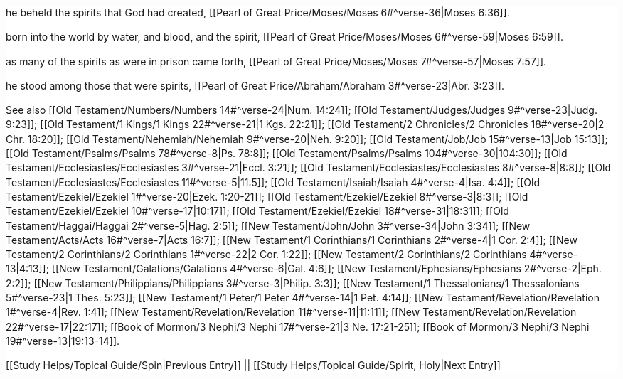  he beheld the spirits that God had created, [[Pearl of Great Price/Moses/Moses 6#^verse-36|Moses 6:36]].

 born into the world by water, and blood, and the spirit, [[Pearl of Great Price/Moses/Moses 6#^verse-59|Moses 6:59]].

 as many of the spirits as were in prison came forth, [[Pearl of Great Price/Moses/Moses 7#^verse-57|Moses 7:57]].

 he stood among those that were spirits, [[Pearl of Great Price/Abraham/Abraham 3#^verse-23|Abr. 3:23]].

 See also [[Old Testament/Numbers/Numbers 14#^verse-24|Num. 14:24]]; [[Old Testament/Judges/Judges 9#^verse-23|Judg. 9:23]]; [[Old Testament/1 Kings/1 Kings 22#^verse-21|1 Kgs. 22:21]]; [[Old Testament/2 Chronicles/2 Chronicles 18#^verse-20|2 Chr. 18:20]]; [[Old Testament/Nehemiah/Nehemiah 9#^verse-20|Neh. 9:20]]; [[Old Testament/Job/Job 15#^verse-13|Job 15:13]]; [[Old Testament/Psalms/Psalms 78#^verse-8|Ps. 78:8]]; [[Old Testament/Psalms/Psalms 104#^verse-30|104:30]]; [[Old Testament/Ecclesiastes/Ecclesiastes 3#^verse-21|Eccl. 3:21]]; [[Old Testament/Ecclesiastes/Ecclesiastes 8#^verse-8|8:8]]; [[Old Testament/Ecclesiastes/Ecclesiastes 11#^verse-5|11:5]]; [[Old Testament/Isaiah/Isaiah 4#^verse-4|Isa. 4:4]]; [[Old Testament/Ezekiel/Ezekiel 1#^verse-20|Ezek. 1:20-21]]; [[Old Testament/Ezekiel/Ezekiel 8#^verse-3|8:3]]; [[Old Testament/Ezekiel/Ezekiel 10#^verse-17|10:17]]; [[Old Testament/Ezekiel/Ezekiel 18#^verse-31|18:31]]; [[Old Testament/Haggai/Haggai 2#^verse-5|Hag. 2:5]]; [[New Testament/John/John 3#^verse-34|John 3:34]]; [[New Testament/Acts/Acts 16#^verse-7|Acts 16:7]]; [[New Testament/1 Corinthians/1 Corinthians 2#^verse-4|1 Cor. 2:4]]; [[New Testament/2 Corinthians/2 Corinthians 1#^verse-22|2 Cor. 1:22]]; [[New Testament/2 Corinthians/2 Corinthians 4#^verse-13|4:13]]; [[New Testament/Galations/Galations 4#^verse-6|Gal. 4:6]]; [[New Testament/Ephesians/Ephesians 2#^verse-2|Eph. 2:2]]; [[New Testament/Philippians/Philippians 3#^verse-3|Philip. 3:3]]; [[New Testament/1 Thessalonians/1 Thessalonians 5#^verse-23|1 Thes. 5:23]]; [[New Testament/1 Peter/1 Peter 4#^verse-14|1 Pet. 4:14]]; [[New Testament/Revelation/Revelation 1#^verse-4|Rev. 1:4]]; [[New Testament/Revelation/Revelation 11#^verse-11|11:11]]; [[New Testament/Revelation/Revelation 22#^verse-17|22:17]]; [[Book of Mormon/3 Nephi/3 Nephi 17#^verse-21|3 Ne. 17:21-25]]; [[Book of Mormon/3 Nephi/3 Nephi 19#^verse-13|19:13-14]].

[[Study Helps/Topical Guide/Spin|Previous Entry]]  ||  [[Study Helps/Topical Guide/Spirit, Holy|Next Entry]]